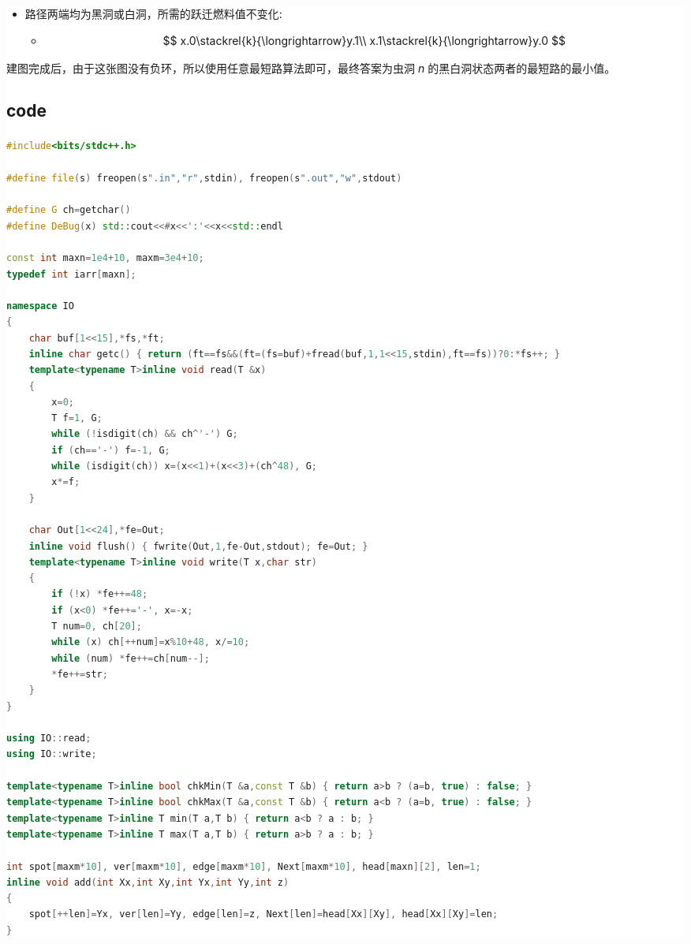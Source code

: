 

- 路径两端均为黑洞或白洞，所需的跃迁燃料值不变化:

  * $$
    x.0\stackrel{k}{\longrightarrow}y.1\\
    x.1\stackrel{k}{\longrightarrow}y.0
    $$



建图完成后，由于这张图没有负环，所以使用任意最短路算法即可，最终答案为虫洞 $n$ 的黑白洞状态两者的最短路的最小值。

## code

```cpp
#include<bits/stdc++.h>

#define file(s) freopen(s".in","r",stdin), freopen(s".out","w",stdout)

#define G ch=getchar()
#define DeBug(x) std::cout<<#x<<':'<<x<<std::endl

const int maxn=1e4+10, maxm=3e4+10;
typedef int iarr[maxn];

namespace IO
{
	char buf[1<<15],*fs,*ft;
	inline char getc() { return (ft==fs&&(ft=(fs=buf)+fread(buf,1,1<<15,stdin),ft==fs))?0:*fs++; }
	template<typename T>inline void read(T &x)
	{
		x=0;
		T f=1, G;
		while (!isdigit(ch) && ch^'-') G;
		if (ch=='-') f=-1, G;
		while (isdigit(ch)) x=(x<<1)+(x<<3)+(ch^48), G;
		x*=f;
	}

	char Out[1<<24],*fe=Out;
	inline void flush() { fwrite(Out,1,fe-Out,stdout); fe=Out; }
	template<typename T>inline void write(T x,char str)
	{
		if (!x) *fe++=48;
		if (x<0) *fe++='-', x=-x;
		T num=0, ch[20];
		while (x) ch[++num]=x%10+48, x/=10;
		while (num) *fe++=ch[num--];
		*fe++=str;
	}
}

using IO::read;
using IO::write;

template<typename T>inline bool chkMin(T &a,const T &b) { return a>b ? (a=b, true) : false; }
template<typename T>inline bool chkMax(T &a,const T &b) { return a<b ? (a=b, true) : false; }
template<typename T>inline T min(T a,T b) { return a<b ? a : b; }
template<typename T>inline T max(T a,T b) { return a>b ? a : b; }

int spot[maxm*10], ver[maxm*10], edge[maxm*10], Next[maxm*10], head[maxn][2], len=1;
inline void add(int Xx,int Xy,int Yx,int Yy,int z)
{
	spot[++len]=Yx, ver[len]=Yy, edge[len]=z, Next[len]=head[Xx][Xy], head[Xx][Xy]=len;
}
```